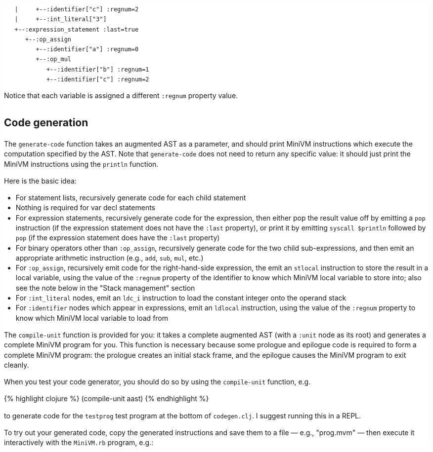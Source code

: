        |     +--:identifier["c"] :regnum=2
       |     +--:int_literal["3"]
       +--:expression_statement :last=true
          +--:op_assign
             +--:identifier["a"] :regnum=0
             +--:op_mul
                +--:identifier["b"] :regnum=1
                +--:identifier["c"] :regnum=2

Notice that each variable is assigned a different `:regnum` property value.

## Code generation

The `generate-code` function takes an augmented AST as a parameter, and should print MiniVM instructions which execute the computation specified by the AST.  Note that `generate-code` does not need to return any specific value: it should just print the MiniVM instructions using the `println` function.

Here is the basic idea:

* For statement lists, recursively generate code for each child statement
* Nothing is required for var decl statements
* For expression statements, recursively generate code for the expression, then either pop the result value off by emitting a `pop` instruction (if the expression statement does not have the `:last` property), or print it by emitting `syscall $println` followed by `pop` (if the expression statement does have the `:last` property)
* For binary operators other than `:op_assign`, recursively generate code for the two child sub-expressions, and then emit an appropriate arithmetic instruction (e.g., `add`, `sub`, `mul`, etc.)
* For `:op_assign`, recursively emit code for the right-hand-side expression, the emit an `stlocal` instruction to store the result in a local variable, using the value of the `:regnum` property of the identifier to know which MiniVM local variable to store into; also see the note below in the "Stack management" section
* For `:int_literal` nodes, emit an `ldc_i` instruction to load the constant integer onto the operand stack
* For `:identifier` nodes which appear in expressions, emit an `ldlocal` instruction, using the value of the `:regnum` property to know which MiniVM local variable to load from

The `compile-unit` function is provided for you: it takes a complete augmented AST (with a `:unit` node as its root) and generates a complete MiniVM program for you.  This function is necessary because some prologue and epilogue code is required to form a complete MiniVM program: the prologue creates an initial stack frame, and the epilogue causes the MiniVM program to exit cleanly.

When you test your code generator, you should do so by using the `compile-unit` function, e.g.

{% highlight clojure %}
(compile-unit aast)
{% endhighlight %}

to generate code for the `testprog` test program at the bottom of `codegen.clj`.  I suggest running this in a REPL.

To try out your generated code, copy the generated instructions and save them to a file &mdash; e.g., "prog.mvm" &mdash; then execute it interactively with the `MiniVM.rb` program, e.g.:

